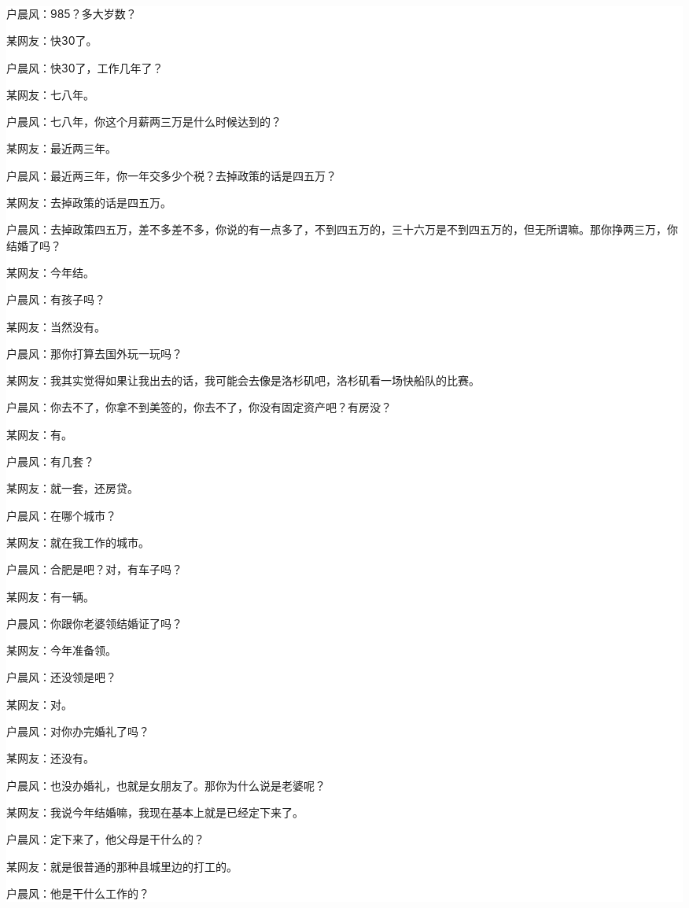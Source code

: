 户晨风：985？多大岁数？

某网友：快30了。

户晨风：快30了，工作几年了？

某网友：七八年。

户晨风：七八年，你这个月薪两三万是什么时候达到的？

某网友：最近两三年。

户晨风：最近两三年，你一年交多少个税？去掉政策的话是四五万？

某网友：去掉政策的话是四五万。

户晨风：去掉政策四五万，差不多差不多，你说的有一点多了，不到四五万的，三十六万是不到四五万的，但无所谓嘛。那你挣两三万，你结婚了吗？

某网友：今年结。

户晨风：有孩子吗？

某网友：当然没有。

户晨风：那你打算去国外玩一玩吗？

某网友：我其实觉得如果让我出去的话，我可能会去像是洛杉矶吧，洛杉矶看一场快船队的比赛。

户晨风：你去不了，你拿不到美签的，你去不了，你没有固定资产吧？有房没？

某网友：有。

户晨风：有几套？

某网友：就一套，还房贷。

户晨风：在哪个城市？

某网友：就在我工作的城市。

户晨风：合肥是吧？对，有车子吗？

某网友：有一辆。

户晨风：你跟你老婆领结婚证了吗？

某网友：今年准备领。

户晨风：还没领是吧？

某网友：对。

户晨风：对你办完婚礼了吗？

某网友：还没有。

户晨风：也没办婚礼，也就是女朋友了。那你为什么说是老婆呢？

某网友：我说今年结婚嘛，我现在基本上就是已经定下来了。

户晨风：定下来了，他父母是干什么的？

某网友：就是很普通的那种县城里边的打工的。

户晨风：他是干什么工作的？
